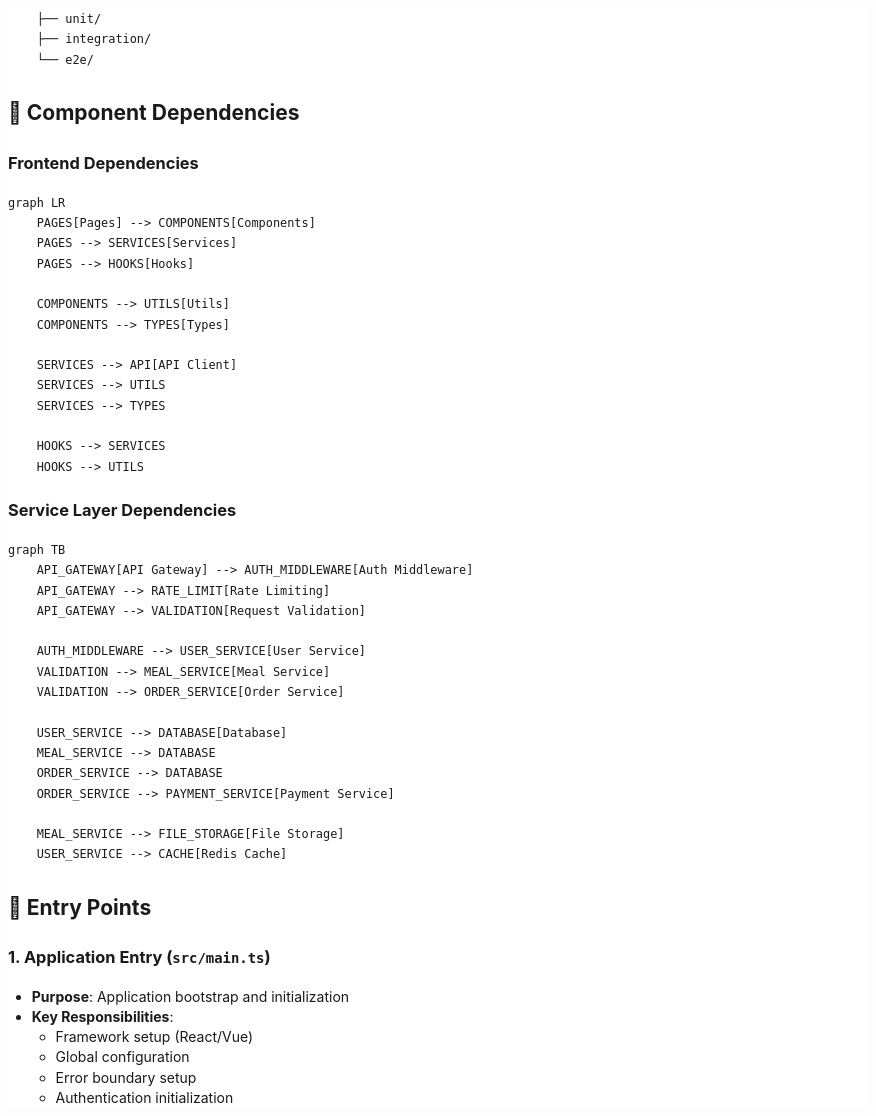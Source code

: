 ```
    ├── unit/
    ├── integration/
    └── e2e/
```

## 🔗 Component Dependencies

### Frontend Dependencies
```mermaid
graph LR
    PAGES[Pages] --> COMPONENTS[Components]
    PAGES --> SERVICES[Services]
    PAGES --> HOOKS[Hooks]
    
    COMPONENTS --> UTILS[Utils]
    COMPONENTS --> TYPES[Types]
    
    SERVICES --> API[API Client]
    SERVICES --> UTILS
    SERVICES --> TYPES
    
    HOOKS --> SERVICES
    HOOKS --> UTILS
```

### Service Layer Dependencies
```mermaid
graph TB
    API_GATEWAY[API Gateway] --> AUTH_MIDDLEWARE[Auth Middleware]
    API_GATEWAY --> RATE_LIMIT[Rate Limiting]
    API_GATEWAY --> VALIDATION[Request Validation]
    
    AUTH_MIDDLEWARE --> USER_SERVICE[User Service]
    VALIDATION --> MEAL_SERVICE[Meal Service]
    VALIDATION --> ORDER_SERVICE[Order Service]
    
    USER_SERVICE --> DATABASE[Database]
    MEAL_SERVICE --> DATABASE
    ORDER_SERVICE --> DATABASE
    ORDER_SERVICE --> PAYMENT_SERVICE[Payment Service]
    
    MEAL_SERVICE --> FILE_STORAGE[File Storage]
    USER_SERVICE --> CACHE[Redis Cache]
```

## 🚪 Entry Points

### 1. Application Entry (`src/main.ts`)
- **Purpose**: Application bootstrap and initialization
- **Key Responsibilities**: 
  - Framework setup (React/Vue)
  - Global configuration
  - Error boundary setup
  - Authentication initialization
